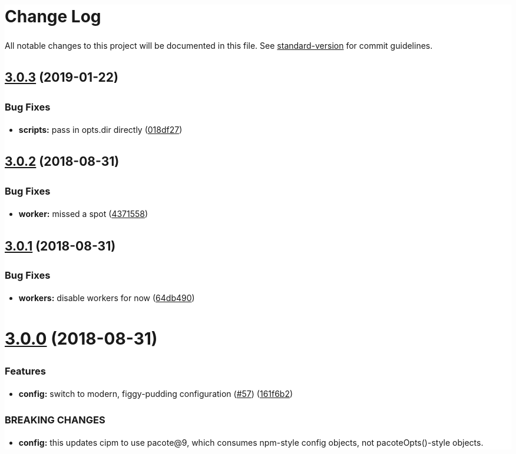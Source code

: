 # Change Log

All notable changes to this project will be documented in this file. See [standard-version](https://github.com/conventional-changelog/standard-version) for commit guidelines.

<a name="3.0.3"></a>
## [3.0.3](https://github.com/zkat/cipm/compare/v3.0.2...v3.0.3) (2019-01-22)


### Bug Fixes

* **scripts:** pass in opts.dir directly ([018df27](https://github.com/zkat/cipm/commit/018df27))



<a name="3.0.2"></a>
## [3.0.2](https://github.com/zkat/cipm/compare/v3.0.1...v3.0.2) (2018-08-31)


### Bug Fixes

* **worker:** missed a spot ([4371558](https://github.com/zkat/cipm/commit/4371558))



<a name="3.0.1"></a>
## [3.0.1](https://github.com/zkat/cipm/compare/v3.0.0...v3.0.1) (2018-08-31)


### Bug Fixes

* **workers:** disable workers for now ([64db490](https://github.com/zkat/cipm/commit/64db490))



<a name="3.0.0"></a>
# [3.0.0](https://github.com/zkat/cipm/compare/v2.0.2...v3.0.0) (2018-08-31)


### Features

* **config:** switch to modern, figgy-pudding configuration ([#57](https://github.com/zkat/cipm/issues/57)) ([161f6b2](https://github.com/zkat/cipm/commit/161f6b2))


### BREAKING CHANGES

* **config:** this updates cipm to use pacote@9, which consumes npm-style config objects, not pacoteOpts()-style objects.
